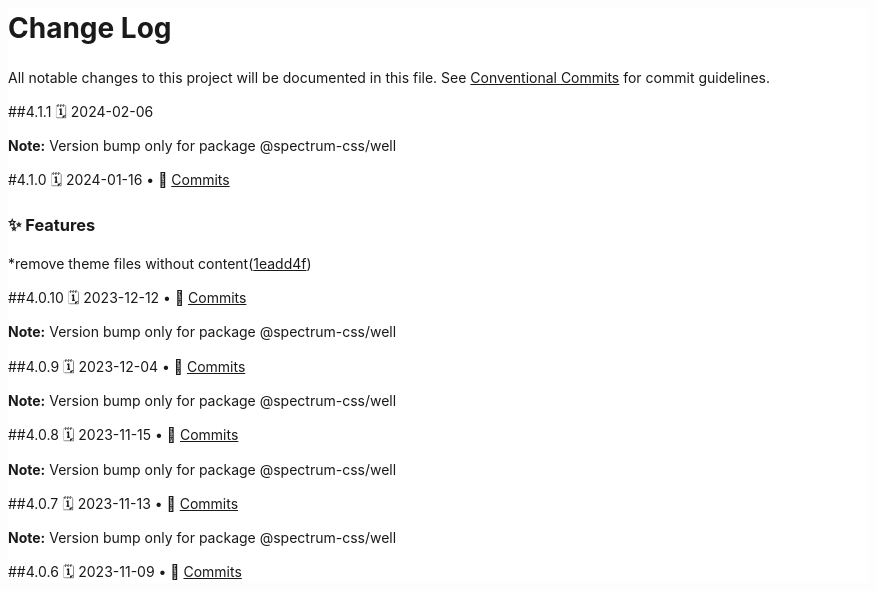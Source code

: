 # Change Log

All notable changes to this project will be documented in this file.
See [Conventional Commits](https://conventionalcommits.org) for commit guidelines.

<a name="4.1.1"></a>
##4.1.1
🗓
2024-02-06

**Note:** Version bump only for package @spectrum-css/well

<a name="4.1.0"></a>
#4.1.0
🗓
2024-01-16 • 📝 [Commits](https://github.com/adobe/spectrum-css/compare/@spectrum-css/well@4.0.10...@spectrum-css/well@4.1.0)

### ✨ Features

\*remove theme files without content([1eadd4f](https://github.com/adobe/spectrum-css/commit/1eadd4f))

<a name="4.0.10"></a>
##4.0.10
🗓
2023-12-12 • 📝 [Commits](https://github.com/adobe/spectrum-css/compare/@spectrum-css/well@4.0.9...@spectrum-css/well@4.0.10)

**Note:** Version bump only for package @spectrum-css/well

<a name="4.0.9"></a>
##4.0.9
🗓
2023-12-04 • 📝 [Commits](https://github.com/adobe/spectrum-css/compare/@spectrum-css/well@4.0.8...@spectrum-css/well@4.0.9)

**Note:** Version bump only for package @spectrum-css/well

<a name="4.0.8"></a>
##4.0.8
🗓
2023-11-15 • 📝 [Commits](https://github.com/adobe/spectrum-css/compare/@spectrum-css/well@4.0.6...@spectrum-css/well@4.0.8)

**Note:** Version bump only for package @spectrum-css/well

<a name="4.0.7"></a>
##4.0.7
🗓
2023-11-13 • 📝 [Commits](https://github.com/adobe/spectrum-css/compare/@spectrum-css/well@4.0.6...@spectrum-css/well@4.0.7)

**Note:** Version bump only for package @spectrum-css/well

<a name="4.0.6"></a>
##4.0.6
🗓
2023-11-09 • 📝 [Commits](https://github.com/adobe/spectrum-css/compare/@spectrum-css/well@4.0.5...@spectrum-css/well@4.0.6)
